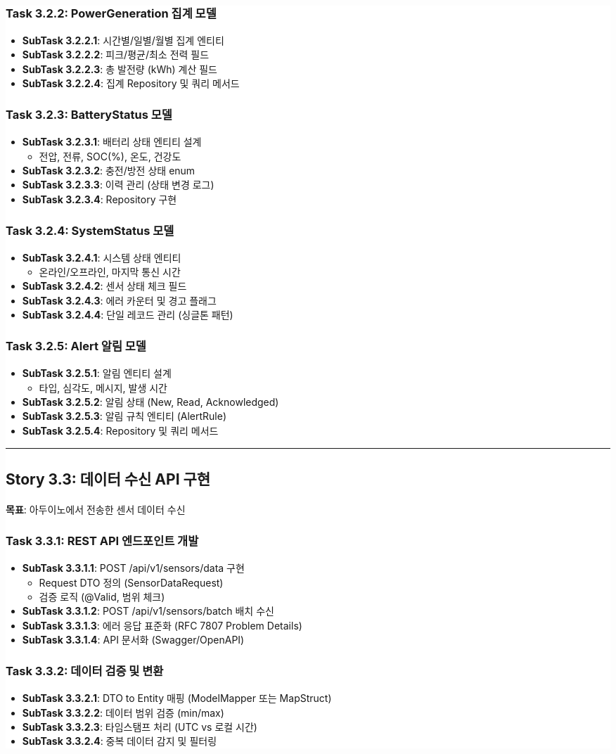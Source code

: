 ### Task 3.2.2: PowerGeneration 집계 모델

- **SubTask 3.2.2.1**: 시간별/일별/월별 집계 엔티티
- **SubTask 3.2.2.2**: 피크/평균/최소 전력 필드
- **SubTask 3.2.2.3**: 총 발전량 (kWh) 계산 필드
- **SubTask 3.2.2.4**: 집계 Repository 및 쿼리 메서드

### Task 3.2.3: BatteryStatus 모델

- **SubTask 3.2.3.1**: 배터리 상태 엔티티 설계
    - 전압, 전류, SOC(%), 온도, 건강도
- **SubTask 3.2.3.2**: 충전/방전 상태 enum
- **SubTask 3.2.3.3**: 이력 관리 (상태 변경 로그)
- **SubTask 3.2.3.4**: Repository 구현

### Task 3.2.4: SystemStatus 모델

- **SubTask 3.2.4.1**: 시스템 상태 엔티티
    - 온라인/오프라인, 마지막 통신 시간
- **SubTask 3.2.4.2**: 센서 상태 체크 필드
- **SubTask 3.2.4.3**: 에러 카운터 및 경고 플래그
- **SubTask 3.2.4.4**: 단일 레코드 관리 (싱글톤 패턴)

### Task 3.2.5: Alert 알림 모델

- **SubTask 3.2.5.1**: 알림 엔티티 설계
    - 타입, 심각도, 메시지, 발생 시간
- **SubTask 3.2.5.2**: 알림 상태 (New, Read, Acknowledged)
- **SubTask 3.2.5.3**: 알림 규칙 엔티티 (AlertRule)
- **SubTask 3.2.5.4**: Repository 및 쿼리 메서드

---

## Story 3.3: 데이터 수신 API 구현

**목표**: 아두이노에서 전송한 센서 데이터 수신

### Task 3.3.1: REST API 엔드포인트 개발

- **SubTask 3.3.1.1**: POST /api/v1/sensors/data 구현
    - Request DTO 정의 (SensorDataRequest)
    - 검증 로직 (@Valid, 범위 체크)
- **SubTask 3.3.1.2**: POST /api/v1/sensors/batch 배치 수신
- **SubTask 3.3.1.3**: 에러 응답 표준화 (RFC 7807 Problem Details)
- **SubTask 3.3.1.4**: API 문서화 (Swagger/OpenAPI)

### Task 3.3.2: 데이터 검증 및 변환

- **SubTask 3.3.2.1**: DTO to Entity 매핑 (ModelMapper 또는 MapStruct)
- **SubTask 3.3.2.2**: 데이터 범위 검증 (min/max)
- **SubTask 3.3.2.3**: 타임스탬프 처리 (UTC vs 로컬 시간)
- **SubTask 3.3.2.4**: 중복 데이터 감지 및 필터링
